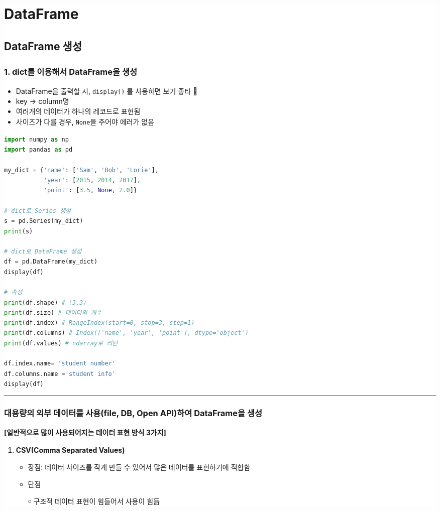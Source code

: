 # DataFrame

## DataFrame 생성

### 1. dict를 이용해서 DataFrame을 생성

- DataFrame을 출력할 시, `display()` 를 사용하면 보기 좋타 🥰
- key → column명
- 여러개의 데이터가 하나의 레코드로 표현됨
- 사이즈가 다를 경우, `None`을 주어야 에러가 없음

```python
import numpy as np
import pandas as pd

my_dict = {'name': ['Sam', 'Bob', 'Lorie'],
           'year': [2015, 2014, 2017],
           'point': [3.5, None, 2.0]}

# dict로 Series 생성
s = pd.Series(my_dict)
print(s)

# dict로 DataFrame 생성
df = pd.DataFrame(my_dict)
display(df)

# 속성
print(df.shape) # (3,3)
print(df.size) # 데이터의 개수
print(df.index) # RangeIndex(start=0, stop=3, step=1)
print(df.columns) # Index(['name', 'year', 'point'], dtype='object')
print(df.values) # ndarray로 리턴

df.index.name= 'student number'
df.columns.name ='student info'
display(df)
```

-----

### 대용량의 외부 데이터를 사용(file, DB, Open API)하여 DataFrame을 생성

**[일반적으로 많이 사용되어지는 데이터 표현 방식 3가지]**

1. **CSV(Comma Separated Values)**

   - 장점: 데이터 사이즈를 작게 만들 수 있어서 많은 데이터를 표현하기에 적합함

   - 단점

     ￮   구조적 데이터 표현이 힘들어서 사용이 힘듦
